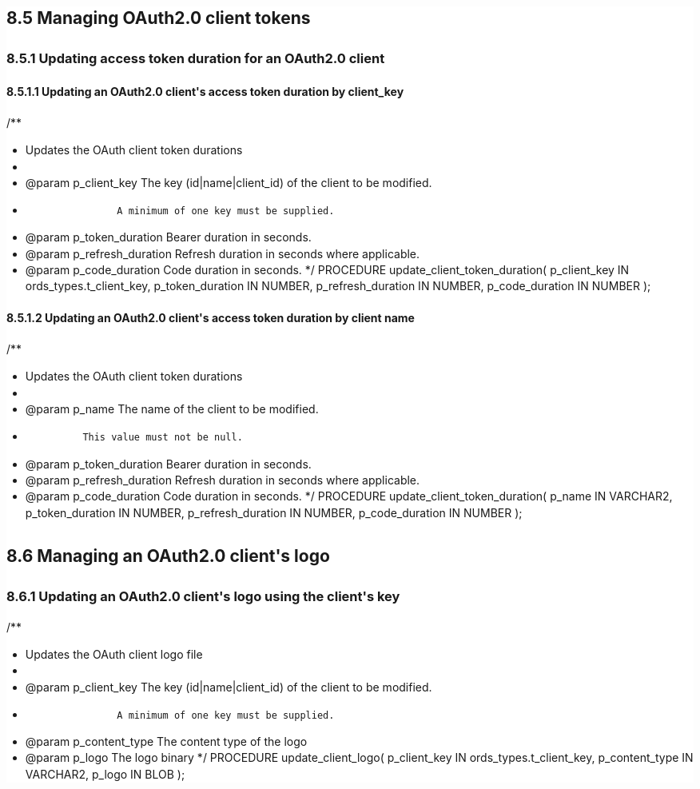 ## 8.5 Managing OAuth2.0 client tokens

### 8.5.1 Updating access token duration for an OAuth2.0 client

#### 8.5.1.1 Updating an OAuth2.0 client's access token duration by client_key

/**
   * Updates the OAuth client token durations
   *
   * @param p_client_key The key (id|name|client_id) of the client to be modified.
   *                     A minimum of one key must be supplied.
   * @param p_token_duration Bearer duration in seconds.
   * @param p_refresh_duration Refresh duration in seconds where applicable.
   * @param p_code_duration Code duration in seconds.
   */
  PROCEDURE update_client_token_duration(
      p_client_key       IN ords_types.t_client_key,
      p_token_duration   IN NUMBER,
      p_refresh_duration IN NUMBER,
      p_code_duration    IN NUMBER
  );

#### 8.5.1.2 Updating an OAuth2.0 client's access token duration by client name

  /**
   * Updates the OAuth client token durations
   *
   * @param p_name The name of the client to be modified.
   *               This value must not be null.
   * @param p_token_duration Bearer duration in seconds.
   * @param p_refresh_duration Refresh duration in seconds where applicable.
   * @param p_code_duration Code duration in seconds.
   */
  PROCEDURE update_client_token_duration(
      p_name             IN VARCHAR2,
      p_token_duration   IN NUMBER,
      p_refresh_duration IN NUMBER,
      p_code_duration    IN NUMBER
  );

## 8.6 Managing an OAuth2.0 client's logo

### 8.6.1 Updating an OAuth2.0 client's logo using the client's key



  /**
   * Updates the OAuth client logo file
   *
   * @param p_client_key The key (id|name|client_id) of the client to be modified.
   *                     A minimum of one key must be supplied.
   * @param p_content_type The content type of the logo
   * @param p_logo The logo binary
   */
  PROCEDURE update_client_logo(
      p_client_key   IN ords_types.t_client_key,
      p_content_type IN VARCHAR2,
      p_logo         IN BLOB
  );

